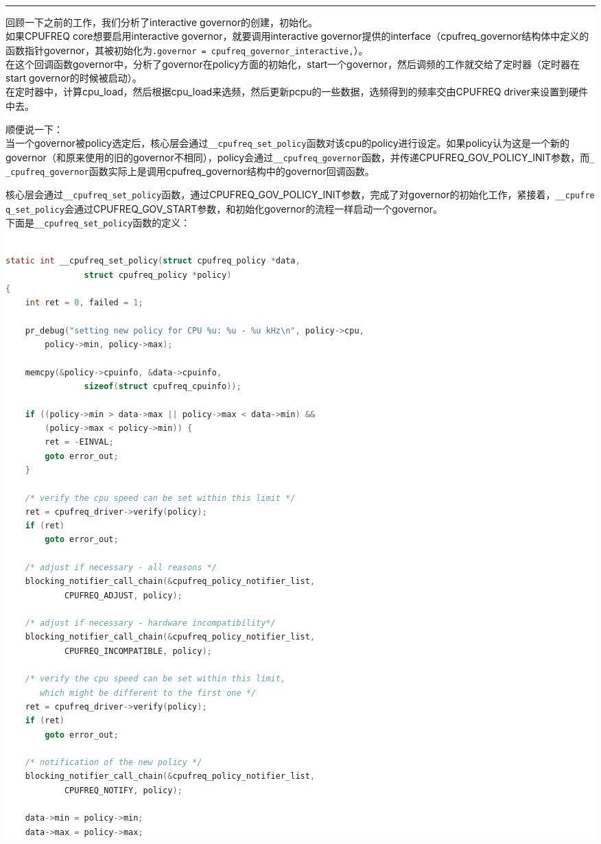 ```c
```

------



回顾一下之前的工作，我们分析了interactive governor的创建，初始化。　　<br>
如果CPUFREQ core想要启用interactive governor，就要调用interactive governor提供的interface（cpufreq_governor结构体中定义的函数指针governor，其被初始化为`.governor = cpufreq_governor_interactive,`）。<br>
在这个回调函数governor中，分析了governor在policy方面的初始化，start一个governor，然后调频的工作就交给了定时器（定时器在start governor的时候被启动）。<br>
在定时器中，计算cpu_load，然后根据cpu_load来选频，然后更新pcpu的一些数据，选频得到的频率交由CPUFREQ driver来设置到硬件中去。<br>

顺便说一下：<br>
当一个governor被policy选定后，核心层会通过`__cpufreq_set_policy`函数对该cpu的policy进行设定。如果policy认为这是一个新的governor（和原来使用的旧的governor不相同），policy会通过`__cpufreq_governor`函数，并传递CPUFREQ_GOV_POLICY_INIT参数，而`__cpufreq_governor`函数实际上是调用cpufreq_governor结构中的governor回调函数。　　

核心层会通过`__cpufreq_set_policy`函数，通过CPUFREQ_GOV_POLICY_INIT参数，完成了对governor的初始化工作，紧接着，`__cpufreq_set_policy`会通过CPUFREQ_GOV_START参数，和初始化governor的流程一样启动一个governor。<br>
下面是`__cpufreq_set_policy`函数的定义：

```c

static int __cpufreq_set_policy(struct cpufreq_policy *data,
				struct cpufreq_policy *policy)
{
	int ret = 0, failed = 1;

	pr_debug("setting new policy for CPU %u: %u - %u kHz\n", policy->cpu,
		policy->min, policy->max);

	memcpy(&policy->cpuinfo, &data->cpuinfo,
				sizeof(struct cpufreq_cpuinfo));

	if ((policy->min > data->max || policy->max < data->min) &&
		(policy->max < policy->min)) {
		ret = -EINVAL;
		goto error_out;
	}

	/* verify the cpu speed can be set within this limit */
	ret = cpufreq_driver->verify(policy);
	if (ret)
		goto error_out;

	/* adjust if necessary - all reasons */
	blocking_notifier_call_chain(&cpufreq_policy_notifier_list,
			CPUFREQ_ADJUST, policy);

	/* adjust if necessary - hardware incompatibility*/
	blocking_notifier_call_chain(&cpufreq_policy_notifier_list,
			CPUFREQ_INCOMPATIBLE, policy);

	/* verify the cpu speed can be set within this limit,
	   which might be different to the first one */
	ret = cpufreq_driver->verify(policy);
	if (ret)
		goto error_out;

	/* notification of the new policy */
	blocking_notifier_call_chain(&cpufreq_policy_notifier_list,
			CPUFREQ_NOTIFY, policy);

	data->min = policy->min;
	data->max = policy->max;
```